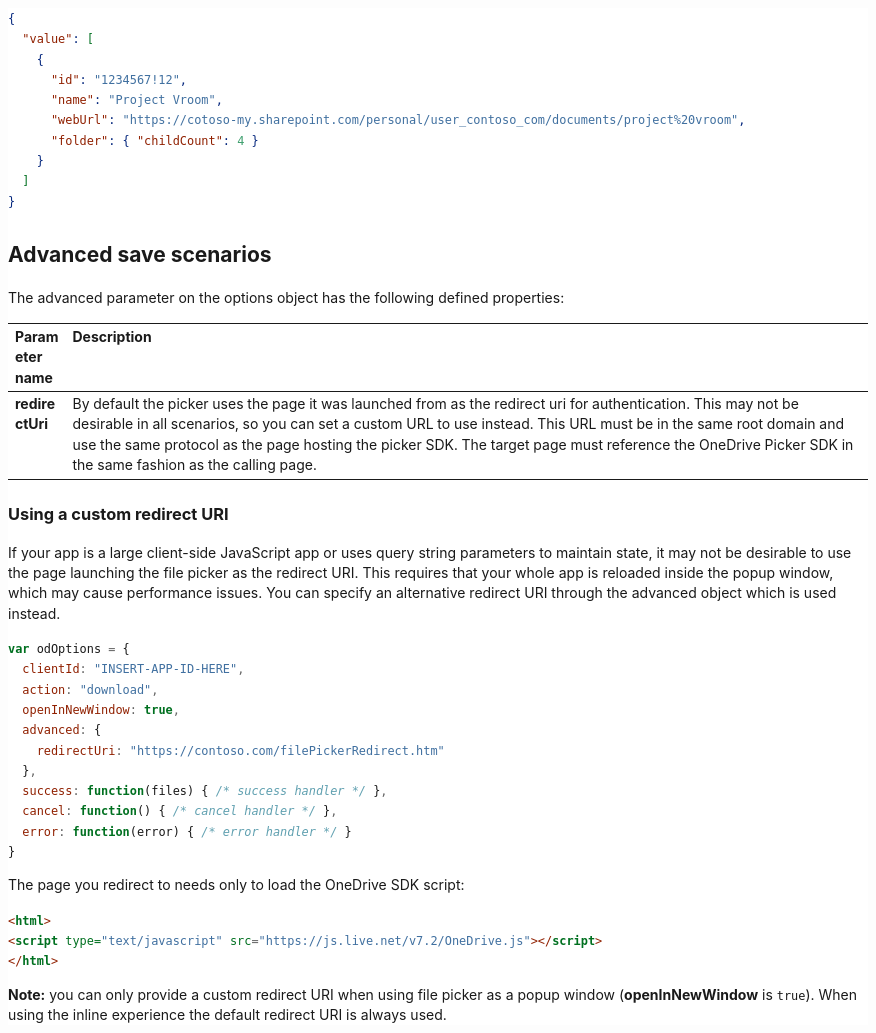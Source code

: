```json
{
  "value": [
    {
      "id": "1234567!12",
      "name": "Project Vroom",
      "webUrl": "https://cotoso-my.sharepoint.com/personal/user_contoso_com/documents/project%20vroom",
      "folder": { "childCount": 4 }
    }
  ]
}
```

## Advanced save scenarios

The advanced parameter on the options object has the following defined properties:


| Parameter name           | Description                                                                                                                                                                                                                                                                                                                                                                                     |
|:-------------------------|:------------------------------------------------------------------------------------------------------------------------------------------------------------------------------------------------------------------------------------------------------------------------------------------------------------------------------------------------------------------------------------------------|
| **redirectUri**          | By default the picker uses the page it was launched from as the redirect uri for authentication. This may not be desirable in all scenarios, so you can set a custom URL to use instead. This URL must be in the same root domain and use the same protocol as the page hosting the picker SDK. The target page must reference the OneDrive Picker SDK in the same fashion as the calling page. |


### Using a custom redirect URI

If your app is a large client-side JavaScript app or uses query string parameters to maintain state, it may not be desirable to use the page launching the file picker as the redirect URI.
This requires that your whole app is reloaded inside the popup window, which may cause performance issues.
You can specify an alternative redirect URI through the advanced object which is used instead.

```javascript
var odOptions = {
  clientId: "INSERT-APP-ID-HERE",
  action: "download",
  openInNewWindow: true,
  advanced: {
    redirectUri: "https://contoso.com/filePickerRedirect.htm"
  },
  success: function(files) { /* success handler */ },
  cancel: function() { /* cancel handler */ },
  error: function(error) { /* error handler */ }
}
```

The page you redirect to needs only to load the OneDrive SDK script:

```html
<html>
<script type="text/javascript" src="https://js.live.net/v7.2/OneDrive.js"></script>
</html>
```

**Note:** you can only provide a custom redirect URI when using file picker as a popup window (**openInNewWindow** is `true`).
When using the inline experience the default redirect URI is always used.


